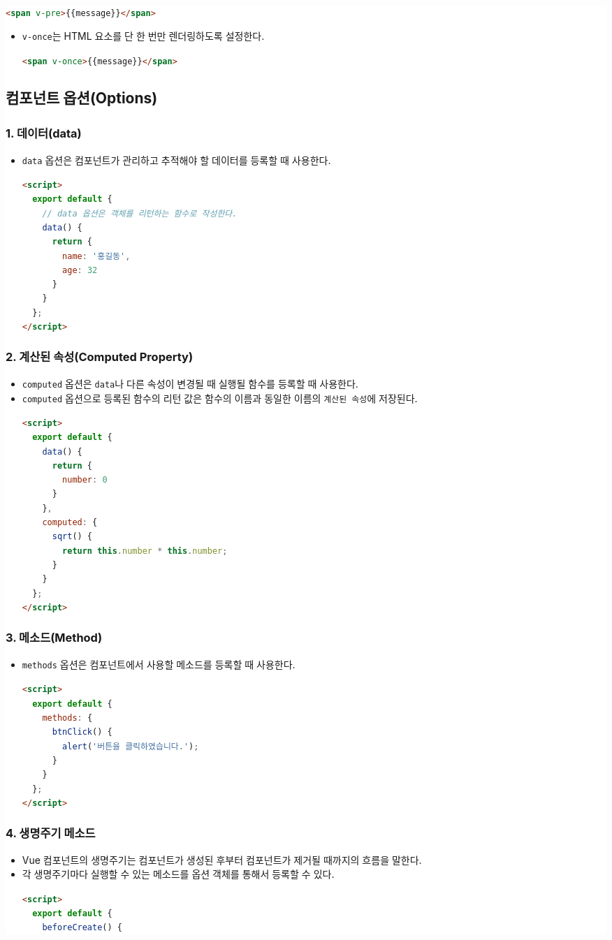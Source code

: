   ```html
  <span v-pre>{{message}}</span>
  ```
* `v-once`는 HTML 요소를 단 한 번만 렌더링하도록 설정한다.
  ```html
  <span v-once>{{message}}</span>
  ```
## 컴포넌트 옵션(Options)
### 1. 데이터(data)
* `data` 옵션은 컴포넌트가 관리하고 추적해야 할 데이터를 등록할 때 사용한다.
  ```html
  <script>
    export default {
      // data 옵션은 객체를 리턴하는 함수로 작성한다.
      data() {
        return {
          name: '홍길동',
          age: 32
        }
      }
    };
  </script>
  ```
### 2. 계산된 속성(Computed Property)
* `computed` 옵션은 `data`나 다른 속성이 변경될 때 실행될 함수를 등록할 때 사용한다. 
* `computed` 옵션으로 등록된 함수의 리턴 값은 함수의 이름과 동일한 이름의 `계산된 속성`에 저장된다.
  ```html
  <script>
    export default {
      data() {
        return {
          number: 0
        }
      },
      computed: {
        sqrt() {
          return this.number * this.number;
        }
      }
    };
  </script>
  ```
### 3. 메소드(Method)
* `methods` 옵션은 컴포넌트에서 사용할 메소드를 등록할 때 사용한다.
  ```html
  <script>
    export default {
      methods: {
        btnClick() {
          alert('버튼을 클릭하였습니다.');
        }
      }
    };
  </script>
  ```
### 4. 생명주기 메소드
* Vue 컴포넌트의 생명주기는 컴포넌트가 생성된 후부터 컴포넌트가 제거될 때까지의 흐름을 말한다.
* 각 생명주기마다 실행할 수 있는 메소드를 옵션 객체를 통해서 등록할 수 있다.
  ```html
  <script>
    export default {
      beforeCreate() {
  ```